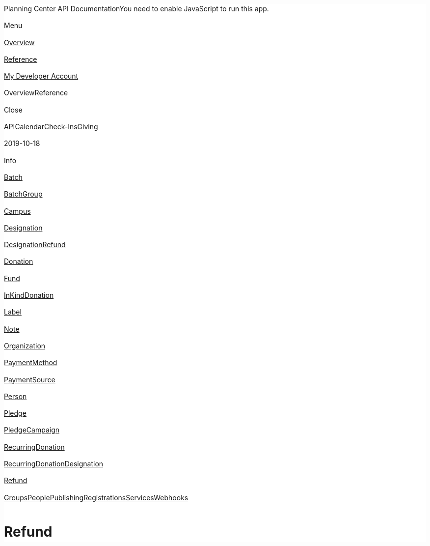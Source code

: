Planning Center API DocumentationYou need to enable JavaScript to run this app.

Menu

[Overview](#/overview/)

[Reference](refund.md)

[My Developer Account](https://api.planningcenteronline.com/oauth/applications)

OverviewReference

Close

[API](#/apps/api)[Calendar](#/apps/calendar)[Check-Ins](#/apps/check-ins)[Giving](#/apps/giving)

2019-10-18

Info

[Batch](batch.md)

[BatchGroup](batch_group.md)

[Campus](campus.md)

[Designation](designation.md)

[DesignationRefund](designation_refund.md)

[Donation](donation.md)

[Fund](fund.md)

[InKindDonation](in_kind_donation.md)

[Label](label.md)

[Note](note.md)

[Organization](organization.md)

[PaymentMethod](payment_method.md)

[PaymentSource](payment_source.md)

[Person](person.md)

[Pledge](pledge.md)

[PledgeCampaign](pledge_campaign.md)

[RecurringDonation](recurring_donation.md)

[RecurringDonationDesignation](recurring_donation_designation.md)

[Refund](refund.md)

[Groups](#/apps/groups)[People](#/apps/people)[Publishing](#/apps/publishing)[Registrations](#/apps/registrations)[Services](#/apps/services)[Webhooks](#/apps/webhooks)

# Refund
